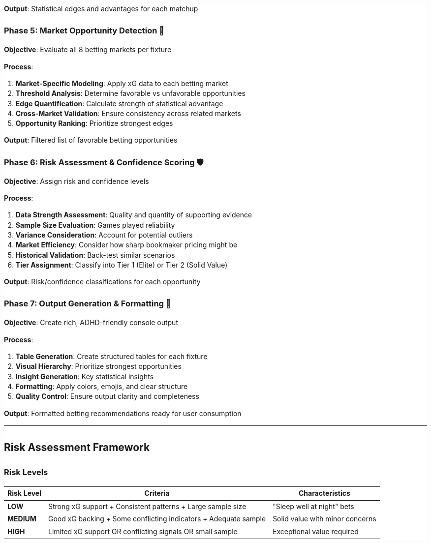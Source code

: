 **Output**: Statistical edges and advantages for each matchup

### Phase 5: Market Opportunity Detection 🎯
**Objective**: Evaluate all 8 betting markets per fixture

**Process**:
1. **Market-Specific Modeling**: Apply xG data to each betting market
2. **Threshold Analysis**: Determine favorable vs unfavorable opportunities
3. **Edge Quantification**: Calculate strength of statistical advantage
4. **Cross-Market Validation**: Ensure consistency across related markets
5. **Opportunity Ranking**: Prioritize strongest edges

**Output**: Filtered list of favorable betting opportunities

### Phase 6: Risk Assessment & Confidence Scoring 🛡️
**Objective**: Assign risk and confidence levels

**Process**:
1. **Data Strength Assessment**: Quality and quantity of supporting evidence
2. **Sample Size Evaluation**: Games played reliability
3. **Variance Consideration**: Account for potential outliers
4. **Market Efficiency**: Consider how sharp bookmaker pricing might be
5. **Historical Validation**: Back-test similar scenarios
6. **Tier Assignment**: Classify into Tier 1 (Elite) or Tier 2 (Solid Value)

**Output**: Risk/confidence classifications for each opportunity

### Phase 7: Output Generation & Formatting 🎨
**Objective**: Create rich, ADHD-friendly console output

**Process**:
1. **Table Generation**: Create structured tables for each fixture
2. **Visual Hierarchy**: Prioritize strongest opportunities
3. **Insight Generation**: Key statistical insights
4. **Formatting**: Apply colors, emojis, and clear structure
5. **Quality Control**: Ensure output clarity and completeness

**Output**: Formatted betting recommendations ready for user consumption

---

## Risk Assessment Framework

### Risk Levels

| Risk Level | Criteria | Characteristics |
|------------|----------|-----------------|
| **LOW** | Strong xG support + Consistent patterns + Large sample size | "Sleep well at night" bets |
| **MEDIUM** | Good xG backing + Some conflicting indicators + Adequate sample | Solid value with minor concerns |
| **HIGH** | Limited xG support OR conflicting signals OR small sample | Exceptional value required |
